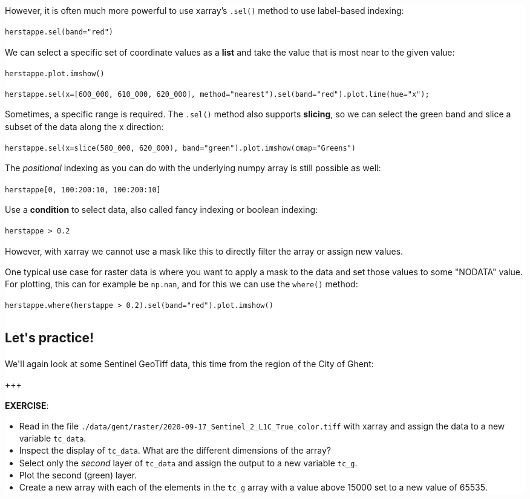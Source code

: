 However, it is often much more powerful to use xarray’s `.sel()` method to use label-based indexing:

```{code-cell}
herstappe.sel(band="red")
```

We can select a specific set of coordinate values as a __list__ and take the value that is most near to the given value:

```{code-cell}
herstappe.plot.imshow()
```

```{code-cell}
herstappe.sel(x=[600_000, 610_000, 620_000], method="nearest").sel(band="red").plot.line(hue="x");
```

Sometimes, a specific range is required. The `.sel()` method also supports __slicing__, so we can select the green band and slice a subset of the data along the x direction:

```{code-cell}
herstappe.sel(x=slice(580_000, 620_000), band="green").plot.imshow(cmap="Greens")
```

The *positional* indexing as you can do with the underlying numpy array is still possible as well:

```{code-cell}
herstappe[0, 100:200:10, 100:200:10]
```

Use a __condition__ to select data, also called fancy indexing or boolean indexing:

```{code-cell}
herstappe > 0.2
```

However, with xarray we cannot use a mask like this to directly filter the array or assign new values. 

One typical use case for raster data is where you want to apply a mask to the data and set those values to some "NODATA" value. For plotting, this can for example be `np.nan`, and for this we can use the `where()` method:

```{code-cell}
herstappe.where(herstappe > 0.2).sel(band="red").plot.imshow()
```

## Let's practice!

We'll again look at some Sentinel GeoTiff data, this time from the region of the City of Ghent:

+++

<div class="alert alert-success">

**EXERCISE**:

* Read in the file `./data/gent/raster/2020-09-17_Sentinel_2_L1C_True_color.tiff` with xarray and assign the data to a new variable `tc_data`.  
* Inspect the display of `tc_data`. What are the different dimensions of the array? 
* Select only the *second* layer of `tc_data` and assign the output to a new variable `tc_g`.
* Plot the second (green) layer.
* Create a new array with each of the elements in the `tc_g` array with a value above 15000 set to a new value of 65535.
    